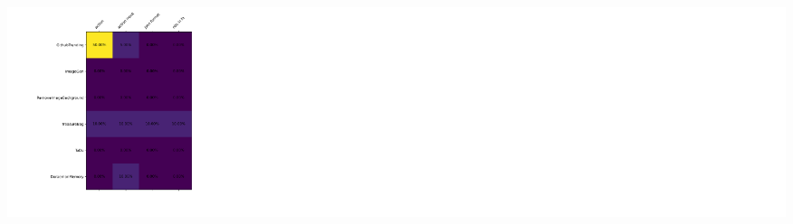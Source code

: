   <img src="evaluate/r=8/checkpoint-1500/checkpoint-1500_res.png" alt="checkpoint-1500" style="width: 33%;">